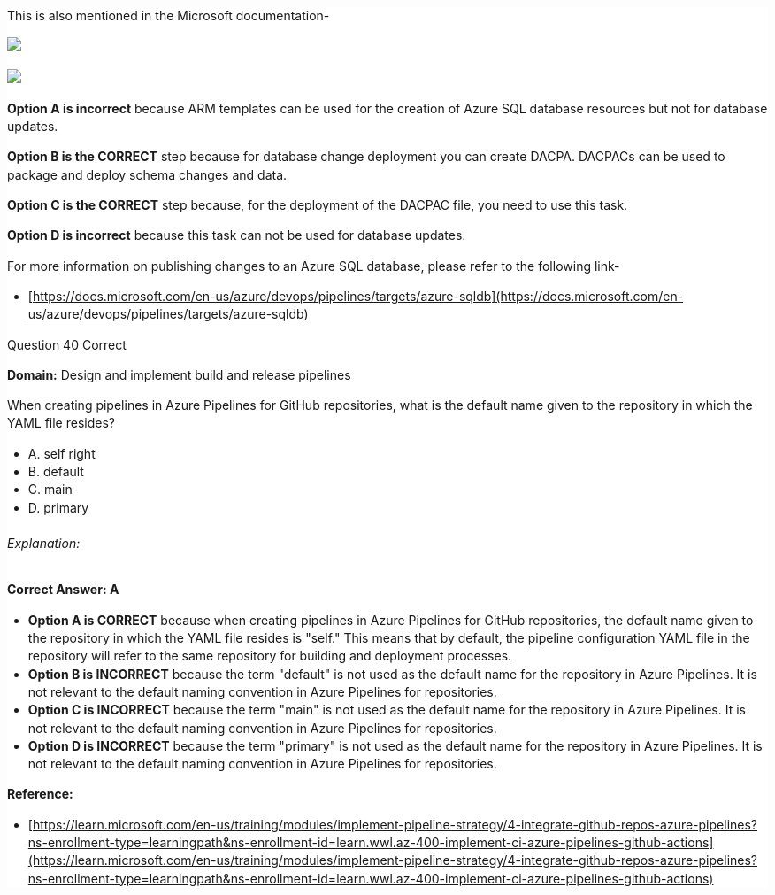 This is also mentioned in the Microsoft documentation-

![](https://s3.amazonaws.com/media.whizlabs.com/learn/2020/06/26/ckeditor_39.1.png)

![](https://s3.amazonaws.com/media.whizlabs.com/learn/2020/06/26/ckeditor_39.2.png)

**Option A is incorrect** because ARM templates can be used for the creation of Azure SQL database resources but not for database updates.

**Option B is the CORRECT** step because for database change deployment you can create DACPA. DACPACs can be used to package and deploy schema changes and data.

**Option C is the CORRECT** step because, for the deployment of the DACPAC file, you need to use this task.

**Option D is incorrect** because this task can not be used for database updates.

For more information on publishing changes to an Azure SQL database, please refer to the following link-

- [https://docs.microsoft.com/en-us/azure/devops/pipelines/targets/azure-sqldb](https://docs.microsoft.com/en-us/azure/devops/pipelines/targets/azure-sqldb)

Question 40 Correct

**Domain:** Design and implement build and release pipelines

When creating pipelines in Azure Pipelines for GitHub repositories, what is the default name given to the repository in which the YAML file resides?

- A. self right
- B. default
- C. main
- D. primary

###### Explanation:

**Correct Answer: A**

- **Option A is CORRECT** because when creating pipelines in Azure Pipelines for GitHub repositories, the default name given to the repository in which the YAML file resides is "self." This means that by default, the pipeline configuration YAML file in the repository will refer to the same repository for building and deployment processes.
- **Option B is INCORRECT** because the term "default" is not used as the default name for the repository in Azure Pipelines. It is not relevant to the default naming convention in Azure Pipelines for repositories.
- **Option C is INCORRECT** because the term "main" is not used as the default name for the repository in Azure Pipelines. It is not relevant to the default naming convention in Azure Pipelines for repositories.
- **Option D is INCORRECT** because the term "primary" is not used as the default name for the repository in Azure Pipelines. It is not relevant to the default naming convention in Azure Pipelines for repositories.

**Reference:**

- [https://learn.microsoft.com/en-us/training/modules/implement-pipeline-strategy/4-integrate-github-repos-azure-pipelines?ns-enrollment-type=learningpath&ns-enrollment-id=learn.wwl.az-400-implement-ci-azure-pipelines-github-actions](https://learn.microsoft.com/en-us/training/modules/implement-pipeline-strategy/4-integrate-github-repos-azure-pipelines?ns-enrollment-type=learningpath&ns-enrollment-id=learn.wwl.az-400-implement-ci-azure-pipelines-github-actions)
